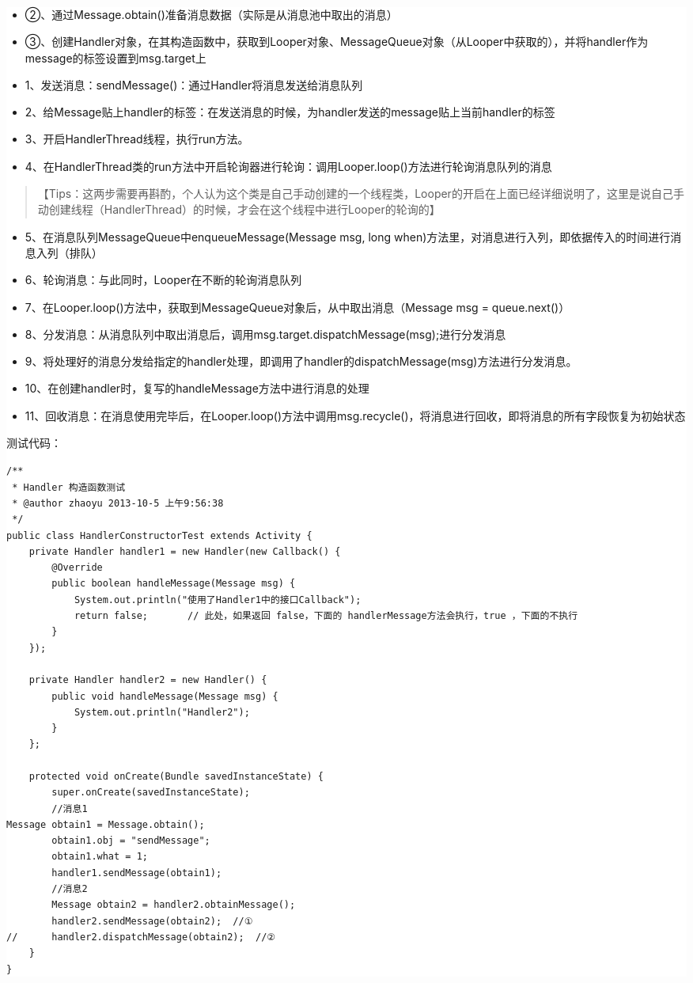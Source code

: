 * ②、通过Message.obtain()准备消息数据（实际是从消息池中取出的消息）

* ③、创建Handler对象，在其构造函数中，获取到Looper对象、MessageQueue对象（从Looper中获取的），并将handler作为message的标签设置到msg.target上

* 1、发送消息：sendMessage()：通过Handler将消息发送给消息队列

* 2、给Message贴上handler的标签：在发送消息的时候，为handler发送的message贴上当前handler的标签

* 3、开启HandlerThread线程，执行run方法。

* 4、在HandlerThread类的run方法中开启轮询器进行轮询：调用Looper.loop()方法进行轮询消息队列的消息
>【Tips：这两步需要再斟酌，个人认为这个类是自己手动创建的一个线程类，Looper的开启在上面已经详细说明了，这里是说自己手动创建线程（HandlerThread）的时候，才会在这个线程中进行Looper的轮询的】

* 5、在消息队列MessageQueue中enqueueMessage(Message msg, long when)方法里，对消息进行入列，即依据传入的时间进行消息入列（排队）

* 6、轮询消息：与此同时，Looper在不断的轮询消息队列

* 7、在Looper.loop()方法中，获取到MessageQueue对象后，从中取出消息（Message msg = queue.next()）

* 8、分发消息：从消息队列中取出消息后，调用msg.target.dispatchMessage(msg);进行分发消息

* 9、将处理好的消息分发给指定的handler处理，即调用了handler的dispatchMessage(msg)方法进行分发消息。

* 10、在创建handler时，复写的handleMessage方法中进行消息的处理

* 11、回收消息：在消息使用完毕后，在Looper.loop()方法中调用msg.recycle()，将消息进行回收，即将消息的所有字段恢复为初始状态

测试代码：

```
/**
 * Handler 构造函数测试
 * @author zhaoyu 2013-10-5 上午9:56:38
 */
public class HandlerConstructorTest extends Activity {
	private Handler handler1 = new Handler(new Callback() {
		@Override
		public boolean handleMessage(Message msg) {
			System.out.println("使用了Handler1中的接口Callback");
			return false;		// 此处，如果返回 false，下面的 handlerMessage方法会执行，true ，下面的不执行
		}
	});
	
	private Handler handler2 = new Handler() {
		public void handleMessage(Message msg) {
			System.out.println("Handler2");
		}
	};

	protected void onCreate(Bundle savedInstanceState) {
		super.onCreate(savedInstanceState);
		//消息1
Message obtain1 = Message.obtain();
		obtain1.obj = "sendMessage";
		obtain1.what = 1;
		handler1.sendMessage(obtain1);
		//消息2
		Message obtain2 = handler2.obtainMessage();
		handler2.sendMessage(obtain2);	//①
//		handler2.dispatchMessage(obtain2);	//②
	}
}
```
